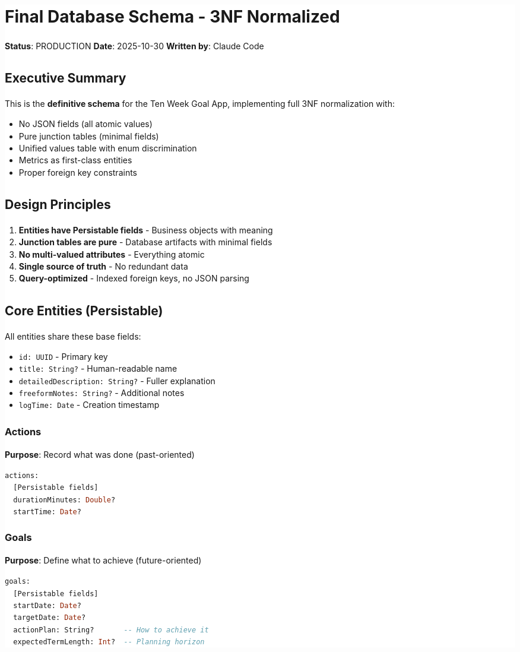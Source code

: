 # Final Database Schema - 3NF Normalized
**Status**: PRODUCTION
**Date**: 2025-10-30
**Written by**: Claude Code

## Executive Summary

This is the **definitive schema** for the Ten Week Goal App, implementing full 3NF normalization with:
- No JSON fields (all atomic values)
- Pure junction tables (minimal fields)
- Unified values table with enum discrimination
- Metrics as first-class entities
- Proper foreign key constraints

## Design Principles

1. **Entities have Persistable fields** - Business objects with meaning
2. **Junction tables are pure** - Database artifacts with minimal fields
3. **No multi-valued attributes** - Everything atomic
4. **Single source of truth** - No redundant data
5. **Query-optimized** - Indexed foreign keys, no JSON parsing

## Core Entities (Persistable)

All entities share these base fields:
- `id: UUID` - Primary key
- `title: String?` - Human-readable name
- `detailedDescription: String?` - Fuller explanation
- `freeformNotes: String?` - Additional notes
- `logTime: Date` - Creation timestamp

### Actions
**Purpose**: Record what was done (past-oriented)
```sql
actions:
  [Persistable fields]
  durationMinutes: Double?
  startTime: Date?
```

### Goals
**Purpose**: Define what to achieve (future-oriented)
```sql
goals:
  [Persistable fields]
  startDate: Date?
  targetDate: Date?
  actionPlan: String?       -- How to achieve it
  expectedTermLength: Int?  -- Planning horizon
```
